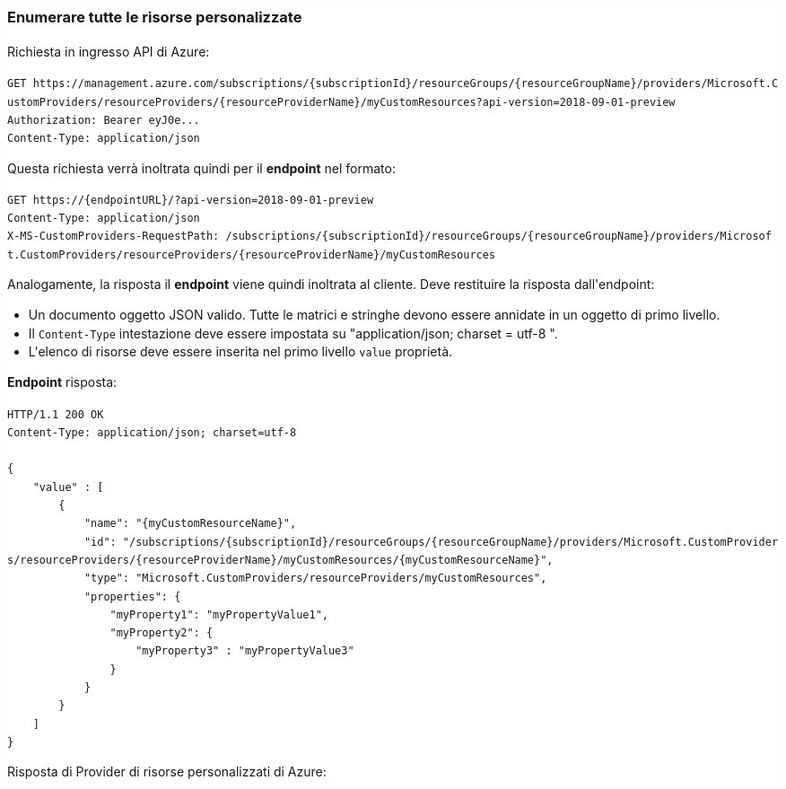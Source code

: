 ### <a name="enumerate-all-custom-resources"></a>Enumerare tutte le risorse personalizzate

Richiesta in ingresso API di Azure:

``` HTTP
GET https://management.azure.com/subscriptions/{subscriptionId}/resourceGroups/{resourceGroupName}/providers/Microsoft.CustomProviders/resourceProviders/{resourceProviderName}/myCustomResources?api-version=2018-09-01-preview
Authorization: Bearer eyJ0e...
Content-Type: application/json
```

Questa richiesta verrà inoltrata quindi per il **endpoint** nel formato:

``` HTTP
GET https://{endpointURL}/?api-version=2018-09-01-preview
Content-Type: application/json
X-MS-CustomProviders-RequestPath: /subscriptions/{subscriptionId}/resourceGroups/{resourceGroupName}/providers/Microsoft.CustomProviders/resourceProviders/{resourceProviderName}/myCustomResources
```

Analogamente, la risposta il **endpoint** viene quindi inoltrata al cliente. Deve restituire la risposta dall'endpoint:

- Un documento oggetto JSON valido. Tutte le matrici e stringhe devono essere annidate in un oggetto di primo livello.
- Il `Content-Type` intestazione deve essere impostata su "application/json; charset = utf-8 ".
- L'elenco di risorse deve essere inserita nel primo livello `value` proprietà.

**Endpoint** risposta:

``` HTTP
HTTP/1.1 200 OK
Content-Type: application/json; charset=utf-8

{
    "value" : [
        {
            "name": "{myCustomResourceName}",
            "id": "/subscriptions/{subscriptionId}/resourceGroups/{resourceGroupName}/providers/Microsoft.CustomProviders/resourceProviders/{resourceProviderName}/myCustomResources/{myCustomResourceName}",
            "type": "Microsoft.CustomProviders/resourceProviders/myCustomResources",
            "properties": {
                "myProperty1": "myPropertyValue1",
                "myProperty2": {
                    "myProperty3" : "myPropertyValue3"
                }
            }
        }
    ]
}
```

Risposta di Provider di risorse personalizzati di Azure:
